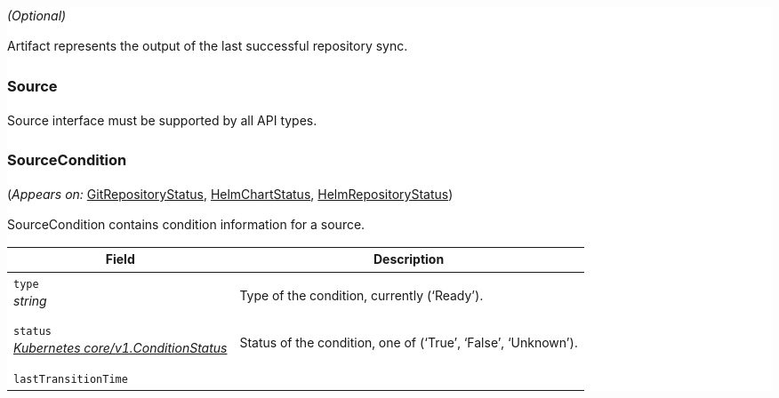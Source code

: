 </em>
</td>
<td>
<em>(Optional)</em>
<p>Artifact represents the output of the last successful repository sync.</p>
</td>
</tr>
</tbody>
</table>
</div>
</div>
<h3 id="source.toolkit.fluxcd.io/v1alpha1.Source">Source
</h3>
<p>Source interface must be supported by all API types.</p>
<h3 id="source.toolkit.fluxcd.io/v1alpha1.SourceCondition">SourceCondition
</h3>
<p>
(<em>Appears on:</em>
<a href="#source.toolkit.fluxcd.io/v1alpha1.GitRepositoryStatus">GitRepositoryStatus</a>, 
<a href="#source.toolkit.fluxcd.io/v1alpha1.HelmChartStatus">HelmChartStatus</a>, 
<a href="#source.toolkit.fluxcd.io/v1alpha1.HelmRepositoryStatus">HelmRepositoryStatus</a>)
</p>
<p>SourceCondition contains condition information for a source.</p>
<div class="md-typeset__scrollwrap">
<div class="md-typeset__table">
<table>
<thead>
<tr>
<th>Field</th>
<th>Description</th>
</tr>
</thead>
<tbody>
<tr>
<td>
<code>type</code><br>
<em>
string
</em>
</td>
<td>
<p>Type of the condition, currently (&lsquo;Ready&rsquo;).</p>
</td>
</tr>
<tr>
<td>
<code>status</code><br>
<em>
<a href="https://kubernetes.io/docs/reference/generated/kubernetes-api/v1.18/#conditionstatus-v1-core">
Kubernetes core/v1.ConditionStatus
</a>
</em>
</td>
<td>
<p>Status of the condition, one of (&lsquo;True&rsquo;, &lsquo;False&rsquo;, &lsquo;Unknown&rsquo;).</p>
</td>
</tr>
<tr>
<td>
<code>lastTransitionTime</code><br>
<em>
<a href="https://kubernetes.io/docs/reference/generated/kubernetes-api/v1.18/#time-v1-meta">